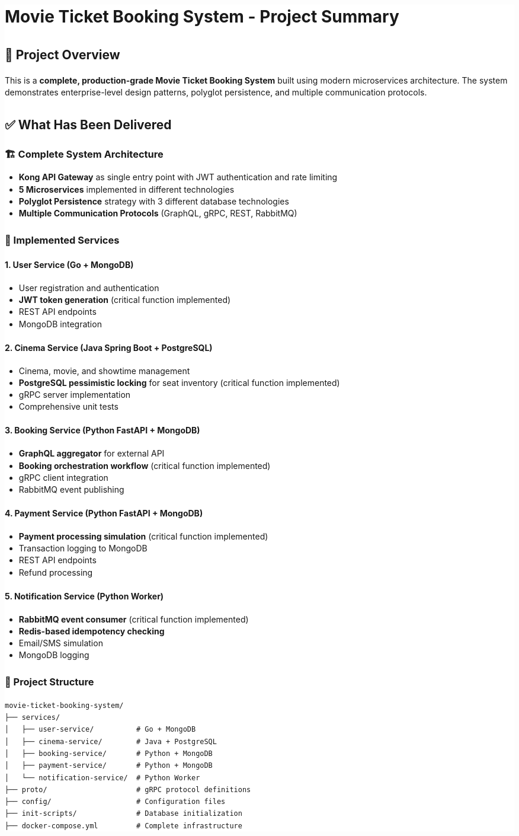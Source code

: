 # Movie Ticket Booking System - Project Summary

## 🎯 Project Overview

This is a **complete, production-grade Movie Ticket Booking System** built using modern microservices architecture. The system demonstrates enterprise-level design patterns, polyglot persistence, and multiple communication protocols.

## ✅ What Has Been Delivered

### 🏗️ Complete System Architecture
- **Kong API Gateway** as single entry point with JWT authentication and rate limiting
- **5 Microservices** implemented in different technologies
- **Polyglot Persistence** strategy with 3 different database technologies
- **Multiple Communication Protocols** (GraphQL, gRPC, REST, RabbitMQ)

### 🔧 Implemented Services

#### 1. User Service (Go + MongoDB)
- User registration and authentication
- **JWT token generation** (critical function implemented)
- REST API endpoints
- MongoDB integration

#### 2. Cinema Service (Java Spring Boot + PostgreSQL)
- Cinema, movie, and showtime management
- **PostgreSQL pessimistic locking** for seat inventory (critical function implemented)
- gRPC server implementation
- Comprehensive unit tests

#### 3. Booking Service (Python FastAPI + MongoDB)
- **GraphQL aggregator** for external API
- **Booking orchestration workflow** (critical function implemented)
- gRPC client integration
- RabbitMQ event publishing

#### 4. Payment Service (Python FastAPI + MongoDB)
- **Payment processing simulation** (critical function implemented)
- Transaction logging to MongoDB
- REST API endpoints
- Refund processing

#### 5. Notification Service (Python Worker)
- **RabbitMQ event consumer** (critical function implemented)
- **Redis-based idempotency checking**
- Email/SMS simulation
- MongoDB logging

### 📁 Project Structure
```
movie-ticket-booking-system/
├── services/
│   ├── user-service/          # Go + MongoDB
│   ├── cinema-service/        # Java + PostgreSQL
│   ├── booking-service/       # Python + MongoDB
│   ├── payment-service/       # Python + MongoDB
│   └── notification-service/  # Python Worker
├── proto/                     # gRPC protocol definitions
├── config/                    # Configuration files
├── init-scripts/              # Database initialization
├── docker-compose.yml         # Complete infrastructure
```
